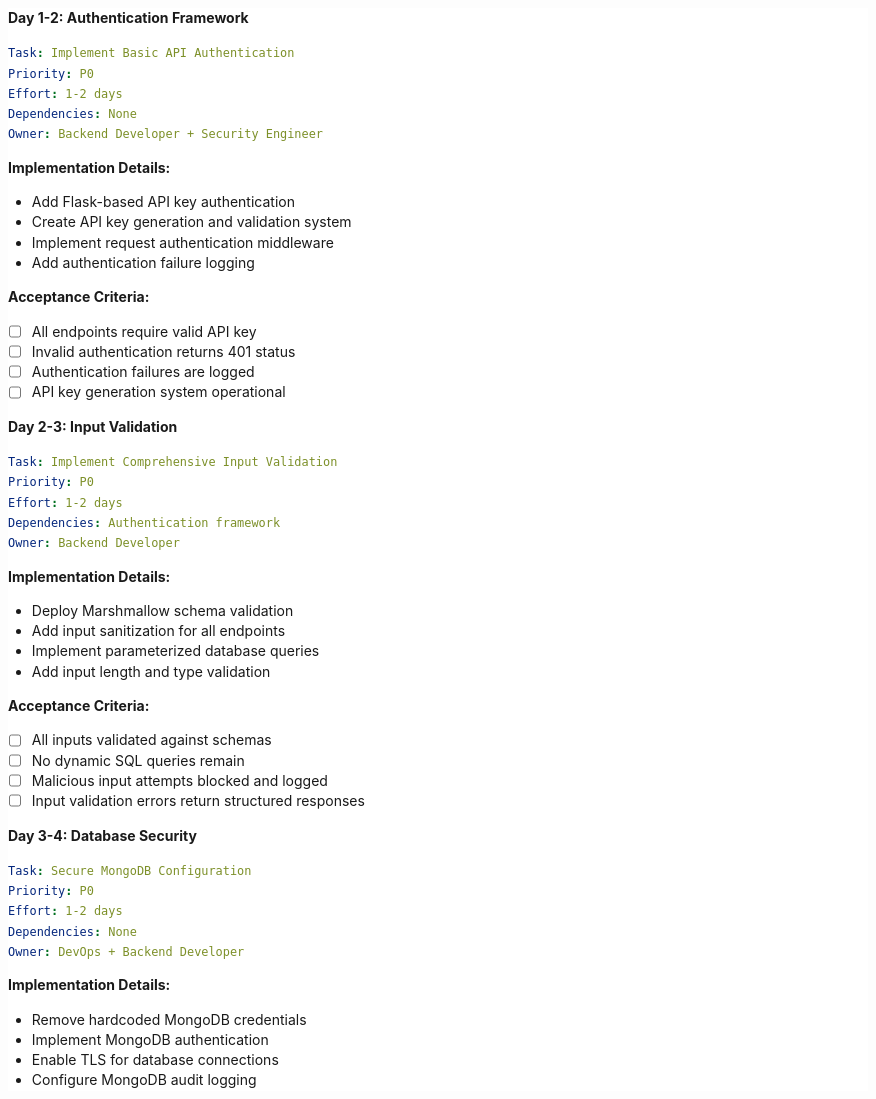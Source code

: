 **Day 1-2: Authentication Framework**
```yaml
Task: Implement Basic API Authentication
Priority: P0
Effort: 1-2 days
Dependencies: None
Owner: Backend Developer + Security Engineer
```

**Implementation Details:**
- Add Flask-based API key authentication
- Create API key generation and validation system
- Implement request authentication middleware
- Add authentication failure logging

**Acceptance Criteria:**
- [ ] All endpoints require valid API key
- [ ] Invalid authentication returns 401 status
- [ ] Authentication failures are logged
- [ ] API key generation system operational

**Day 2-3: Input Validation**
```yaml
Task: Implement Comprehensive Input Validation
Priority: P0
Effort: 1-2 days
Dependencies: Authentication framework
Owner: Backend Developer
```

**Implementation Details:**
- Deploy Marshmallow schema validation
- Add input sanitization for all endpoints
- Implement parameterized database queries
- Add input length and type validation

**Acceptance Criteria:**
- [ ] All inputs validated against schemas
- [ ] No dynamic SQL queries remain
- [ ] Malicious input attempts blocked and logged
- [ ] Input validation errors return structured responses

**Day 3-4: Database Security**
```yaml
Task: Secure MongoDB Configuration
Priority: P0
Effort: 1-2 days
Dependencies: None
Owner: DevOps + Backend Developer
```

**Implementation Details:**
- Remove hardcoded MongoDB credentials
- Implement MongoDB authentication
- Enable TLS for database connections
- Configure MongoDB audit logging
